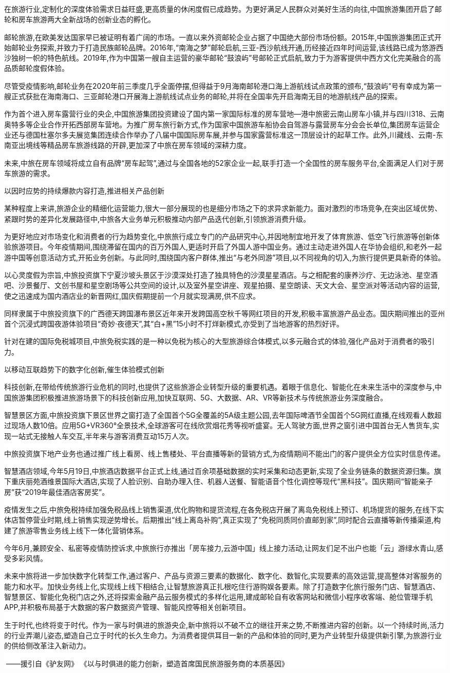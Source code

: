  在旅游行业,定制化的深度体验需求日益旺盛,更高质量的休闲度假已成趋势。为更好满足人民群众对美好生活的向往,中国旅游集团开启了邮轮和房车旅游两大全新战场的创新业态的孵化。

 邮轮旅游,在欧美发达国家早已被证明有着广阔的市场。一直以来外资邮轮企业占据了中国绝大部份市场份额。2015年,中国旅游集团正式开始邮轮业务探索,并致力于打造民族邮轮品牌。2016年,“南海之梦”邮轮启航,三亚-西沙航线开通,历经接近四年时间运营,该线路已成为悠游西沙独树一帜的特色航线。2019年,作为中国第一艘自主运营的豪华邮轮“鼓浪屿”号邮轮正式启航,致力于为游客提供中西方文化完美融合的高品质邮轮度假体验。

 尽管受疫情影响,邮轮业务在2020年前三季度几乎全面停摆,但得益于9月海南邮轮港口海上游航线试点政策的颁布,“鼓浪屿”号有幸成为第一艘正式获批在海南海口、三亚邮轮港口开展海上游航线试点业务的邮轮,并将在全国率先开启海南无目的地游航线产品的探索。

 作为首个进入房车露营行业的央企,中国旅游集团投资建设了国内第一家国际标准的房车营地—港中旅密云南山房车小镇,并与四川318、云南奥特多等企业合作开拓西部房车营地。为推广房车旅行新方式,作为国家中国旅游车船协会自驾游与露营房车分会会长单位,集团房车运营企业还与德国杜塞尔多夫展览集团连续合作举办了八届中国国际房车展,并参与国家露营标准这一顶层设计的起草工作。此外,川藏线、云南-东南亚出境线等精品房车旅游线路的开辟,更加深了中旅在房车领域的深耕力度。

 未来,中旅在房车领域将成立自有品牌“房车起驾”,通过与全国各地的52家企业一起,联手打造一个全国性的房车服务平台,全面满足人们对于房车旅游的需求。

 以因时应势的持续爆款内容打造,推进相关产品创新

 某种程度上来讲,旅游企业的精细化运营能力,很大一部分展现的也是细分市场之下的求异求新能力。面对激烈的市场竞争,在突出区域优势、紧跟时势的差异化发展路径中,中旅各大业务单元积极推动内部产品迭代创新,引领旅游消费升级。

 为更好地应对市场变化和消费者的行为趋势变化,中旅旅行成立专门的产品研究中心,并因地制宜地开发了体育旅游、低空飞行旅游等创新体验旅游项目。今年疫情期间,围绕滞留在国内的百万外国人,更适时开启了外国人游中国业务。通过主动走进外国人在华协会组织,和老外一起游中国等创意活动方式,开拓业务创新。与此同时,围绕国内客户群体,推出“与老外同游”项目,以不同视角的切入,为旅行提供更具新奇的体验。

 以心灵度假为宗旨,中旅投资旗下宁夏沙坡头景区于沙漠深处打造了独具特色的沙漠星星酒店。与之相配套的康养沙疗、无边泳池、星空酒吧、沙景餐厅、文创书屋和星空剧场等公共空间的设计,以及室外星空讲座、观星拍摄、星空朗读、天文大会、星空派对等活动内容的运营,使之迅速成为国内酒店业的新晋网红,国庆假期提前一个月就实现满房,供不应求。

 同样隶属于中旅投资旗下的广西德天跨国瀑布景区近年来开发跨国高空秋千等网红项目的开发,积极丰富旅游产品业态。国庆期间推出的亚州首个沉浸式跨国夜游体验项目“奇妙·夜德天”,其“白+黑”15小时不打烊新模式,亦受到了当地游客的热烈好评。

 针对在建的国际免税城项目,中旅免税实践的是一种以免税为核心的大型旅游综合体模式,以多元融合式的体验,强化产品对于消费者的吸引力。

 以移动互联趋势下的数字化创新,催生体验模式创新

 科技创新,在带给传统旅游行业危机的同时,也提供了这些旅游企业转型升级的重要机遇。着眼于信息化、智能化在未来生活中的深度参与,中国旅游集团积极推进旅游场景下的科技创新应用,加快互联网、5G、大数据、AR、VR等新技术与传统旅游业务深度融合。

 智慧景区方面,中旅投资旗下景区世界之窗打造了全国首个5G全覆盖的5A级主题公园,去年国际啤酒节全国首个5G网红直播,在线观看人数超过现场人数10倍。应用5G+VR360°全景技术,全球游客可在线欣赏烟花秀等视听盛宴。无人驾驶方面,世界之窗引进中国首台无人售货车,实现一站式无接触人车交互,半年来与游客消费互动15万人次。

 中旅投资旗下地产业务也通过推广线上看房、线上售楼处、平台直播等新的营销方式,为疫情期间不能出门的客户提供全方位实时信息传递。

 智慧酒店领域,今年5月19日,中旅酒店数据平台正式上线,通过百余项基础数据的实时采集和动态更新,实现了全业务链条的数据资源归集。旗下重庆丽苑酒维景国际大酒店,实现了人脸识别、自助办理入住、机器人送餐、智能语音个性化调控等现代“黑科技”。国庆期间“智能亲子房”获“2019年最佳酒店客房奖”。

 疫情发生之后,中旅免税持续加强免税品线上销售渠道,优化购物和提货流程,在各免税店开展了离岛免税线上预订、机场提货的服务,在线下实体店暂停营业时期,线上销售实现逆势增长。后期推出“线上离岛补购”,真正实现了“免税同质同价直邮到家”,同时配合云直播等新传播渠道,构建了旅游零售业务线上线下一体化营销体系。

 今年6月,兼顾安全、私密等疫情防控诉求,中旅旅行亦推出「房车接力,云游中国」线上接力活动,让网友们足不出户也能「云」游绿水青山,感受多彩风情。

 未来中旅将进一步加快数字化转型工作,通过客户、产品与资源三要素的数据化、数字化、数智化,实现要素的高效运营,提高整体对客服务的能力和水平。加快业务线上化,实现线上线下相结合,让智慧旅游真正扎根吃住行游购娱各要素。除了打造数字化旅行服务门店、智慧酒店、智慧景区、智能化免税门店之外,还将探索金融产品云服务模式的多样化运用,建成邮轮自有收客网站和微信小程序收客端、舱位管理手机APP,并积极布局基于大数据的客户数据资产管理、智能风控等相关创新项目。

 生于时代,也终将变于时代。作为一家与时俱进的旅游央企,新中旅将以不破不立的继往开来之势,不断推进内容的创新。以一个持续时尚,活力的行业弄潮儿姿态,塑造自己立于时代的长久生命力。为消费者提供耳目一新的产品和体验的同时,更为产业转型升级提供新引擎,为旅游行业的供给侧改革注入新动力。

​		——援引自《驴友网》 《以与时俱进的能力创新，塑造首席国民旅游服务商的本质基因》




